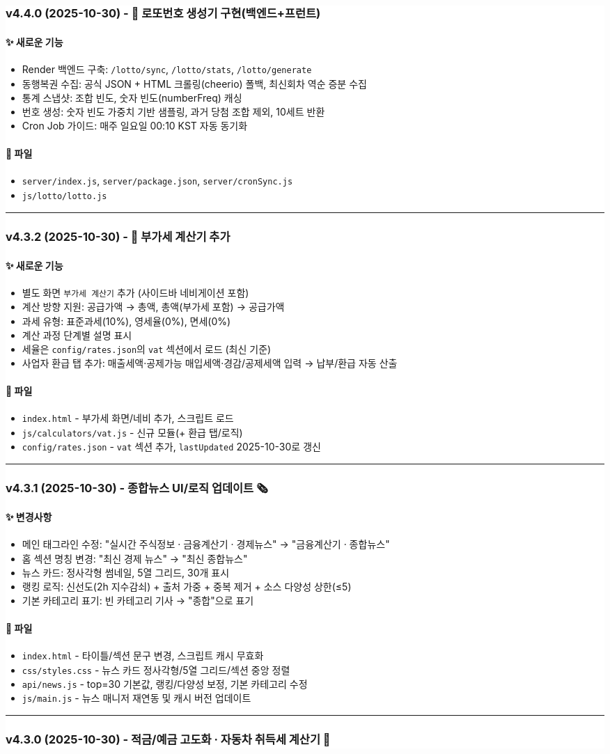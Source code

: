 ### v4.4.0 (2025-10-30) - 🎲 로또번호 생성기 구현(백엔드+프런트)

#### ✨ 새로운 기능
- Render 백엔드 구축: `/lotto/sync`, `/lotto/stats`, `/lotto/generate`
- 동행복권 수집: 공식 JSON + HTML 크롤링(cheerio) 폴백, 최신회차 역순 증분 수집
- 통계 스냅샷: 조합 빈도, 숫자 빈도(numberFreq) 캐싱
- 번호 생성: 숫자 빈도 가중치 기반 샘플링, 과거 당첨 조합 제외, 10세트 반환
- Cron Job 가이드: 매주 일요일 00:10 KST 자동 동기화

#### 📁 파일
- `server/index.js`, `server/package.json`, `server/cronSync.js`
- `js/lotto/lotto.js`

---

### v4.3.2 (2025-10-30) - 🧾 부가세 계산기 추가

#### ✨ 새로운 기능
- 별도 화면 `부가세 계산기` 추가 (사이드바 네비게이션 포함)
- 계산 방향 지원: 공급가액 → 총액, 총액(부가세 포함) → 공급가액
- 과세 유형: 표준과세(10%), 영세율(0%), 면세(0%)
- 계산 과정 단계별 설명 표시
- 세율은 `config/rates.json`의 `vat` 섹션에서 로드 (최신 기준)
 - 사업자 환급 탭 추가: 매출세액·공제가능 매입세액·경감/공제세액 입력 → 납부/환급 자동 산출

#### 📁 파일
- `index.html` - 부가세 화면/네비 추가, 스크립트 로드
- `js/calculators/vat.js` - 신규 모듈(+ 환급 탭/로직)
- `config/rates.json` - `vat` 섹션 추가, `lastUpdated` 2025-10-30로 갱신

---

### v4.3.1 (2025-10-30) - 종합뉴스 UI/로직 업데이트 🗞️

#### ✨ 변경사항
- 메인 태그라인 수정: "실시간 주식정보 · 금융계산기 · 경제뉴스" → "금융계산기 · 종합뉴스"
- 홈 섹션 명칭 변경: "최신 경제 뉴스" → "최신 종합뉴스"
- 뉴스 카드: 정사각형 썸네일, 5열 그리드, 30개 표시
- 랭킹 로직: 신선도(2h 지수감쇠) + 출처 가중 + 중복 제거 + 소스 다양성 상한(≤5)
- 기본 카테고리 표기: 빈 카테고리 기사 → "종합"으로 표기

#### 📁 파일
- `index.html` - 타이틀/섹션 문구 변경, 스크립트 캐시 무효화
- `css/styles.css` - 뉴스 카드 정사각형/5열 그리드/섹션 중앙 정렬
- `api/news.js` - top=30 기본값, 랭킹/다양성 보정, 기본 카테고리 수정
- `js/main.js` - 뉴스 매니저 재연동 및 캐시 버전 업데이트

---

### v4.3.0 (2025-10-30) - 적금/예금 고도화 · 자동차 취득세 계산기 🚗
